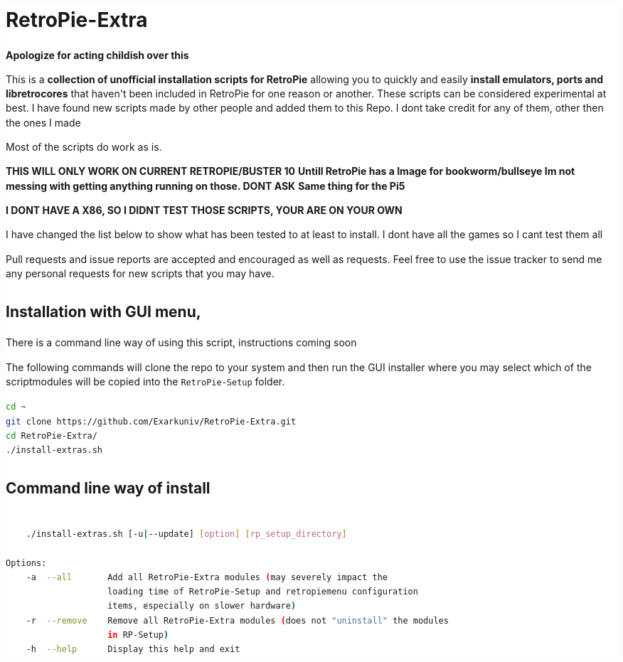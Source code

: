 
# RetroPie-Extra

**Apologize for acting childish over this**

This is a **collection of unofficial installation scripts for RetroPie** allowing you to quickly and easily **install emulators, ports and libretrocores** that haven't been included in RetroPie for one reason or another. These scripts can be considered experimental at best. 
I have found new scripts made by other people and added them to this Repo. I dont take credit for any of them, other then the ones I made

Most of the scripts do work as is. 

**THIS WILL ONLY WORK ON CURRENT RETROPIE/BUSTER 10**
**Untill RetroPie has a Image for bookworm/bullseye Im not messing with getting anything running on those. DONT ASK**
**Same thing for the Pi5**

**I DONT HAVE A X86, SO I DIDNT TEST THOSE SCRIPTS, YOUR ARE ON YOUR OWN**

I have changed the list below to show what has been tested to at least to install. I dont have all the games so I cant test them all 

Pull requests and issue reports are accepted and encouraged as well as requests. Feel free to use the issue tracker to send me any personal requests for new scripts that you may have.

## Installation with GUI menu, 
There is a command line way of using this script, instructions coming soon

The following commands will clone the repo to your system and then run the GUI installer where you may select which of the scriptmodules will be copied into the `RetroPie-Setup` folder.

```bash
cd ~
git clone https://github.com/Exarkuniv/RetroPie-Extra.git
cd RetroPie-Extra/
./install-extras.sh
```

## Command line way of install

```bash

    ./install-extras.sh [-u|--update] [option] [rp_setup_directory]

Options:
    -a  --all       Add all RetroPie-Extra modules (may severely impact the
                    loading time of RetroPie-Setup and retropiemenu configuration
                    items, especially on slower hardware)
    -r  --remove    Remove all RetroPie-Extra modules (does not "uninstall" the modules
                    in RP-Setup)
    -h  --help      Display this help and exit
```
